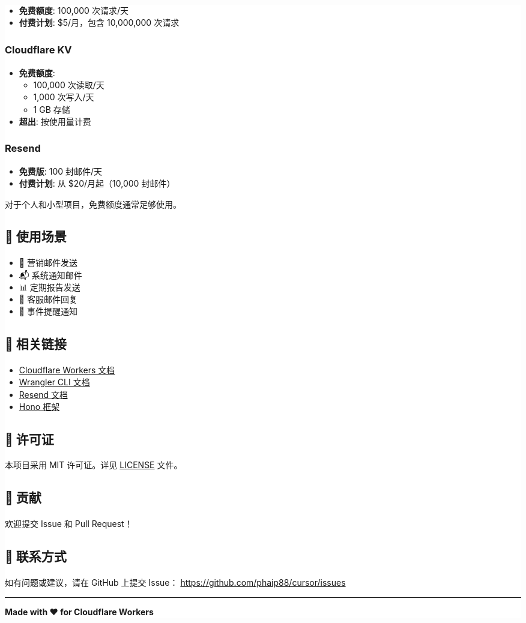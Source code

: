 - **免费额度**: 100,000 次请求/天
- **付费计划**: $5/月，包含 10,000,000 次请求

### Cloudflare KV

- **免费额度**: 
  - 100,000 次读取/天
  - 1,000 次写入/天
  - 1 GB 存储
- **超出**: 按使用量计费

### Resend

- **免费版**: 100 封邮件/天
- **付费计划**: 从 $20/月起（10,000 封邮件）

对于个人和小型项目，免费额度通常足够使用。

## 📝 使用场景

- 🎯 营销邮件发送
- 📬 系统通知邮件
- 📊 定期报告发送
- 💬 客服邮件回复
- 🔔 事件提醒通知

## 🔗 相关链接

- [Cloudflare Workers 文档](https://developers.cloudflare.com/workers/)
- [Wrangler CLI 文档](https://developers.cloudflare.com/workers/wrangler/)
- [Resend 文档](https://resend.com/docs)
- [Hono 框架](https://hono.dev/)

## 📄 许可证

本项目采用 MIT 许可证。详见 [LICENSE](./LICENSE) 文件。

## 🤝 贡献

欢迎提交 Issue 和 Pull Request！

## 📧 联系方式

如有问题或建议，请在 GitHub 上提交 Issue：
https://github.com/phaip88/cursor/issues

---

**Made with ❤️ for Cloudflare Workers**
